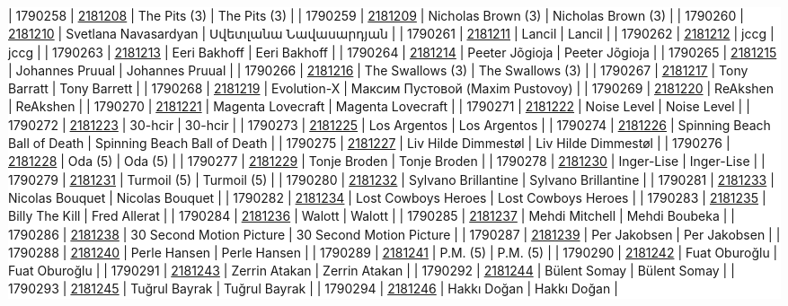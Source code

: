 | 1790258 | [2181208](https://www.discogs.com/artist/2181208) | The Pits (3) | The Pits (3) |
| 1790259 | [2181209](https://www.discogs.com/artist/2181209) | Nicholas Brown (3) | Nicholas Brown (3) |
| 1790260 | [2181210](https://www.discogs.com/artist/2181210) | Svetlana Navasardyan | Սվետլանա Նավասարդյան |
| 1790261 | [2181211](https://www.discogs.com/artist/2181211) | Lancil | Lancil |
| 1790262 | [2181212](https://www.discogs.com/artist/2181212) | jccg | jccg |
| 1790263 | [2181213](https://www.discogs.com/artist/2181213) | Eeri Bakhoff | Eeri Bakhoff |
| 1790264 | [2181214](https://www.discogs.com/artist/2181214) | Peeter Jõgioja | Peeter Jõgioja |
| 1790265 | [2181215](https://www.discogs.com/artist/2181215) | Johannes Pruual | Johannes Pruual |
| 1790266 | [2181216](https://www.discogs.com/artist/2181216) | The Swallows (3) | The Swallows (3) |
| 1790267 | [2181217](https://www.discogs.com/artist/2181217) | Tony Barratt | Tony Barrett |
| 1790268 | [2181219](https://www.discogs.com/artist/2181219) | Evolution-X | Максим Пустовой (Maxim Pustovoy) |
| 1790269 | [2181220](https://www.discogs.com/artist/2181220) | ReAkshen | ReAkshen |
| 1790270 | [2181221](https://www.discogs.com/artist/2181221) | Magenta Lovecraft | Magenta Lovecraft |
| 1790271 | [2181222](https://www.discogs.com/artist/2181222) | Noise Level | Noise Level |
| 1790272 | [2181223](https://www.discogs.com/artist/2181223) | 30-hcir | 30-hcir |
| 1790273 | [2181225](https://www.discogs.com/artist/2181225) | Los Argentos | Los Argentos |
| 1790274 | [2181226](https://www.discogs.com/artist/2181226) | Spinning Beach Ball of Death | Spinning Beach Ball of Death |
| 1790275 | [2181227](https://www.discogs.com/artist/2181227) | Liv Hilde Dimmestøl | Liv Hilde Dimmestøl |
| 1790276 | [2181228](https://www.discogs.com/artist/2181228) | Oda (5) | Oda (5) |
| 1790277 | [2181229](https://www.discogs.com/artist/2181229) | Tonje Broden | Tonje Broden |
| 1790278 | [2181230](https://www.discogs.com/artist/2181230) | Inger-Lise | Inger-Lise |
| 1790279 | [2181231](https://www.discogs.com/artist/2181231) | Turmoil (5) | Turmoil (5) |
| 1790280 | [2181232](https://www.discogs.com/artist/2181232) | Sylvano Brillantine | Sylvano Brillantine |
| 1790281 | [2181233](https://www.discogs.com/artist/2181233) | Nicolas Bouquet | Nicolas Bouquet |
| 1790282 | [2181234](https://www.discogs.com/artist/2181234) | Lost Cowboys Heroes | Lost Cowboys Heroes |
| 1790283 | [2181235](https://www.discogs.com/artist/2181235) | Billy The Kill | Fred Allerat |
| 1790284 | [2181236](https://www.discogs.com/artist/2181236) | Walott | Walott |
| 1790285 | [2181237](https://www.discogs.com/artist/2181237) | Mehdi Mitchell | Mehdi Boubeka |
| 1790286 | [2181238](https://www.discogs.com/artist/2181238) | 30 Second Motion Picture | 30 Second Motion Picture |
| 1790287 | [2181239](https://www.discogs.com/artist/2181239) | Per Jakobsen | Per Jakobsen |
| 1790288 | [2181240](https://www.discogs.com/artist/2181240) | Perle Hansen | Perle Hansen |
| 1790289 | [2181241](https://www.discogs.com/artist/2181241) | P.M. (5) | P.M. (5) |
| 1790290 | [2181242](https://www.discogs.com/artist/2181242) | Fuat Oburoğlu | Fuat Oburoğlu |
| 1790291 | [2181243](https://www.discogs.com/artist/2181243) | Zerrin Atakan | Zerrin Atakan |
| 1790292 | [2181244](https://www.discogs.com/artist/2181244) | Bülent Somay | Bülent Somay |
| 1790293 | [2181245](https://www.discogs.com/artist/2181245) | Tuğrul Bayrak | Tuğrul Bayrak |
| 1790294 | [2181246](https://www.discogs.com/artist/2181246) | Hakkı Doğan | Hakkı Doğan |